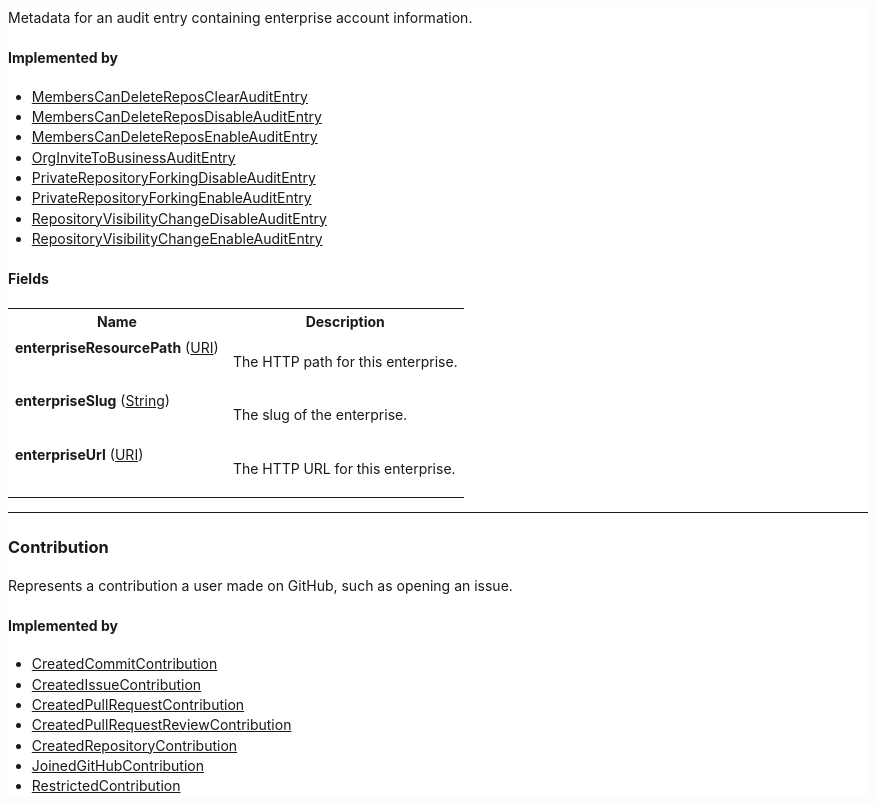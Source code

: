 <p>Metadata for an audit entry containing enterprise account information.</p> 

#### Implemented by


- [MembersCanDeleteReposClearAuditEntry](objects.md#memberscandeletereposclearauditentry)
- [MembersCanDeleteReposDisableAuditEntry](objects.md#memberscandeletereposdisableauditentry)
- [MembersCanDeleteReposEnableAuditEntry](objects.md#memberscandeletereposenableauditentry)
- [OrgInviteToBusinessAuditEntry](objects.md#orginvitetobusinessauditentry)
- [PrivateRepositoryForkingDisableAuditEntry](objects.md#privaterepositoryforkingdisableauditentry)
- [PrivateRepositoryForkingEnableAuditEntry](objects.md#privaterepositoryforkingenableauditentry)
- [RepositoryVisibilityChangeDisableAuditEntry](objects.md#repositoryvisibilitychangedisableauditentry)
- [RepositoryVisibilityChangeEnableAuditEntry](objects.md#repositoryvisibilitychangeenableauditentry) 

#### Fields

<table>
  <tr>
    <th>Name</th>
    <th>Description</th>
  </tr>
  <tr>
    <td><strong>enterpriseResourcePath</strong> (<a href="scalars.md#uri">URI</a>)</td> 
    <td><p>The HTTP path for this enterprise.</p></td>
  </tr>
  <tr>
    <td><strong>enterpriseSlug</strong> (<a href="scalars.md#string">String</a>)</td> 
    <td><p>The slug of the enterprise.</p></td>
  </tr>
  <tr>
    <td><strong>enterpriseUrl</strong> (<a href="scalars.md#uri">URI</a>)</td> 
    <td><p>The HTTP URL for this enterprise.</p></td>
  </tr>
</table>

---

### Contribution

<p>Represents a contribution a user made on GitHub, such as opening an issue.</p> 

#### Implemented by


- [CreatedCommitContribution](objects.md#createdcommitcontribution)
- [CreatedIssueContribution](objects.md#createdissuecontribution)
- [CreatedPullRequestContribution](objects.md#createdpullrequestcontribution)
- [CreatedPullRequestReviewContribution](objects.md#createdpullrequestreviewcontribution)
- [CreatedRepositoryContribution](objects.md#createdrepositorycontribution)
- [JoinedGitHubContribution](objects.md#joinedgithubcontribution)
- [RestrictedContribution](objects.md#restrictedcontribution) 
